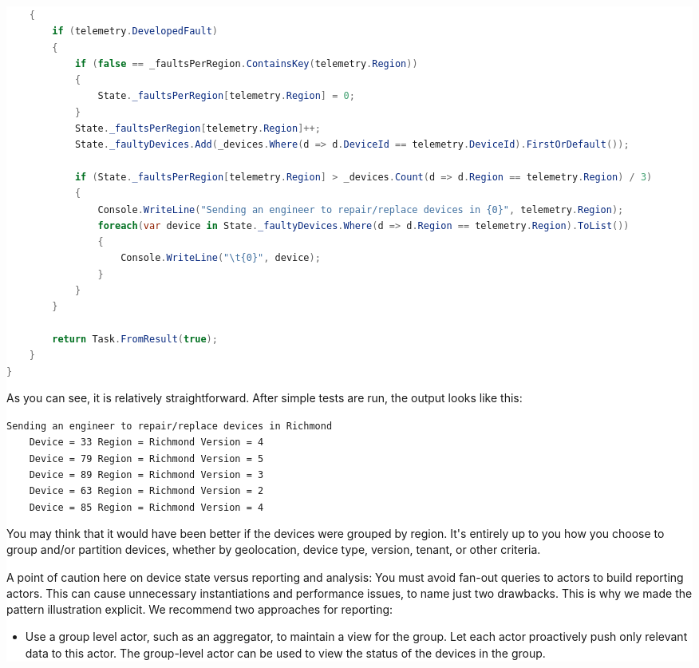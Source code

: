 ```csharp
    {
        if (telemetry.DevelopedFault)
        {
            if (false == _faultsPerRegion.ContainsKey(telemetry.Region))
            {
                State._faultsPerRegion[telemetry.Region] = 0;
            }
            State._faultsPerRegion[telemetry.Region]++;
            State._faultyDevices.Add(_devices.Where(d => d.DeviceId == telemetry.DeviceId).FirstOrDefault());

            if (State._faultsPerRegion[telemetry.Region] > _devices.Count(d => d.Region == telemetry.Region) / 3)
            {
                Console.WriteLine("Sending an engineer to repair/replace devices in {0}", telemetry.Region);
                foreach(var device in State._faultyDevices.Where(d => d.Region == telemetry.Region).ToList())
                {
                    Console.WriteLine("\t{0}", device);
                }
            }
        }

        return Task.FromResult(true);
    }
}
```

As you can see, it is relatively straightforward. After simple tests are run, the output looks like this:

```
Sending an engineer to repair/replace devices in Richmond
    Device = 33 Region = Richmond Version = 4
    Device = 79 Region = Richmond Version = 5
    Device = 89 Region = Richmond Version = 3
    Device = 63 Region = Richmond Version = 2
    Device = 85 Region = Richmond Version = 4
```

You may think that it would have been better if the devices were grouped by region. It's entirely up to you how you choose to group and/or partition devices, whether by geolocation, device type, version, tenant, or other criteria.

A point of caution here on device state versus reporting and analysis: You must avoid fan-out queries to actors to build reporting actors. This can cause unnecessary instantiations and performance issues, to name just two drawbacks. This is why we made the pattern illustration explicit. We recommend two approaches for reporting:

* Use a group level actor, such as an aggregator, to maintain a view for the group. Let each actor proactively push only relevant data to this actor. The group-level actor can be used to view the status of the devices in the group.


[1]: ./media/service-fabric-reliable-actors-pattern-internet-of-things/internet-of-things-1.png
[2]: ./media/service-fabric-reliable-actors-pattern-internet-of-things/internet-of-things-2.png